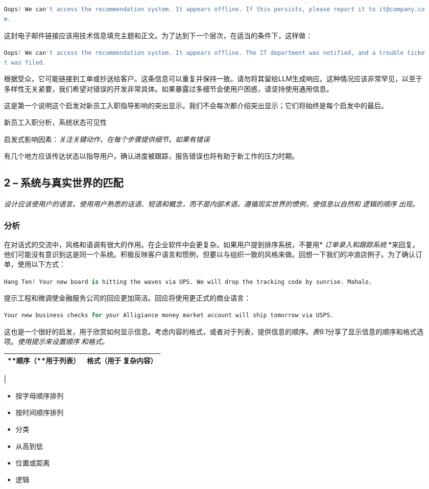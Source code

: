 ```py
Oops! We can't access the recommendation system. It appears offline. If this persists, please report it to it@company.com.
```

这封电子邮件链接应该用技术信息填充主题和正文。为了达到下一个层次，在适当的条件下，这样做：

```py
Oops! We can't access the recommendation system. It appears offline. The IT department was notified, and a trouble ticket was filed.
```

根据受众，它可能链接到工单或抄送给客户。这条信息可以重复并保持一致。请勿将其留给LLM生成响应。这种情况应该非常罕见，以至于多样性无关紧要，我们希望对错误的开发非常具体。如果暴露过多细节会使用户困惑，请坚持使用通用信息。

这是第一个说明这个启发对新员工入职指导影响的突出显示。我们不会每次都介绍突出显示；它们将始终是每个启发中的最后。

新员工入职分析，系统状态可见性

启发式影响因素：*关注关键动作*，*在每个步骤提供细节*，*如果有错误*

有几个地方应该传达状态以指导用户。确认进度被跟踪，报告错误也将有助于新工作的压力时期。

## 2 – 系统与真实世界的匹配

*设计应该使用户的语言。使用用户熟悉的话语、短语和概念，而不是内部术语。遵循现实世界的惯例，使信息以自然和* *逻辑的顺序* *出现。*

### 分析

在对话式的交流中，风格和语调有很大的作用。在企业软件中会更复杂。如果用户提到排序系统，不要用* *订单录入和跟踪系统* *来回复。他们可能没有意识到这是同一个系统。积极反映客户语言和惯例，但要以与组织一致的风格来做。回想一下我们的冲浪店例子。为了确认订单，使用以下方式：

```py
Hang Ten! Your new board is hitting the waves via UPS. We will drop the tracking code by sunrise. Mahalo.
```

提示工程和微调使金融服务公司的回应更加简洁。回应将使用更正式的商业语言：

```py
Your new business checks for your Alligiance money market account will ship tomorrow via USPS.
```

这也是一个很好的启发，用于欣赏如何显示信息。考虑内容的格式，或者对于列表，提供信息的顺序。*表9.1*分享了显示信息的顺序和格式选项。*使用提示来设置顺序* *和格式。*

| **顺序（****用于列表）** | **格式（用于** **复杂内容）** |
| --- | --- |

|

+   按字母顺序排列

+   按时间顺序排列

+   分类

+   从高到低

+   位置或距离

+   逻辑
